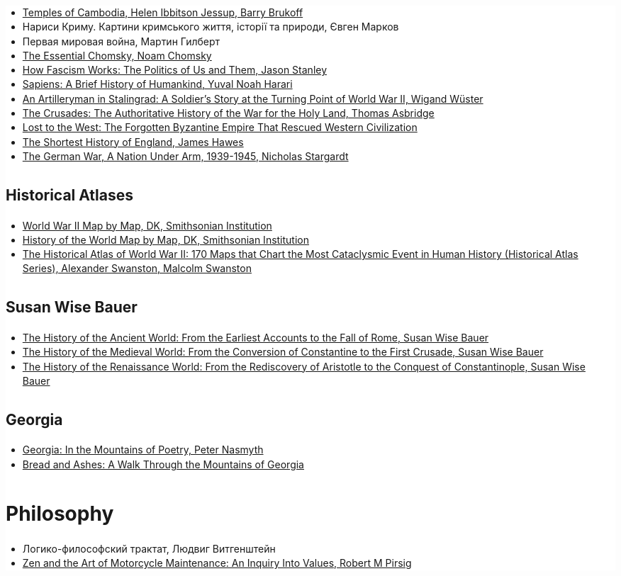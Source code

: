 * [Temples of Cambodia, Helen Ibbitson Jessup, Barry Brukoff](https://www.amazon.com/Temples-Cambodia-Helen-Ibbitson-Jessup/dp/0865652627/)
* Нариси Криму. Картини кримського життя, історії та природи, Євген Марков
* Первая мировая война, Мартин Гилберт
* [The Essential Chomsky, Noam Chomsky](https://www.amazon.com/Essential-Chomsky-New-Press/dp/1595581898/)
* [How Fascism Works: The Politics of Us and Them, Jason Stanley](https://www.amazon.com/How-Fascism-Works-Politics-Them/dp/0525511857/)
* [Sapiens: A Brief History of Humankind, Yuval Noah Harari](https://www.amazon.com/dp/0062316095)
* [An Artilleryman in Stalingrad: A Soldier’s Story at the Turning Point of World War II, Wigand Wüster](https://www.amazon.com/Artilleryman-Stalingrad-Soldiers-Story-Turning/dp/0811770389/)
* [The Crusades: The Authoritative History of the War for the Holy Land, Thomas Asbridge](https://www.amazon.com/gp/product/0060787295)
* [Lost to the West: The Forgotten Byzantine Empire That Rescued Western Civilization](https://www.amazon.com/dp/0307407969)
* [The Shortest History of England, James Hawes](https://www.amazon.com/The-Shortest-History-of-England/dp/1910400696)
* [The German War, A Nation Under Arm, 1939-1945, Nicholas Stargardt](https://www.amazon.com/German-War-Nation-Under-1939-1945/dp/0465094899)

## Historical Atlases
* [World War II Map by Map, DK, Smithsonian Institution](https://www.amazon.com/gp/product/1465481796/)
* [History of the World Map by Map, DK, Smithsonian Institution](https://www.amazon.com/History-World-Map-DK/dp/1465475850/)
* [The Historical Atlas of World War II: 170 Maps that Chart the Most Cataclysmic Event in Human History (Historical Atlas Series), Alexander Swanston, Malcolm Swanston](https://www.amazon.com/Historical-Atlas-World-War-II/dp/0785836497/)

## Susan Wise Bauer

* [The History of the Ancient World: From the Earliest Accounts to the Fall of Rome, Susan Wise Bauer](https://www.amazon.com/History-Ancient-World-Earliest-Accounts/dp/039305974X)
* [The History of the Medieval World: From the Conversion of Constantine to the First Crusade, Susan Wise Bauer](https://www.amazon.com/History-Medieval-World-Conversion-Constantine/dp/0393059758/)
* [The History of the Renaissance World: From the Rediscovery of Aristotle to the Conquest of Constantinople, Susan Wise Bauer](https://www.amazon.com/History-Renaissance-World-Rediscovery-Constantinople/dp/0393059766)

## Georgia
* [Georgia: In the Mountains of Poetry, Peter Nasmyth](https://www.amazon.com/Georgia-Mountains-Poetry-Peter-Nasmyth/dp/1468315692)
* [Bread and Ashes: A Walk Through the Mountains of Georgia](https://www.amazon.com/Bread-Ashes-Through-Mountains-Georgia/dp/0099437872)

# Philosophy
* Логико-философский трактат, Людвиг Витгенштейн
* [Zen and the Art of Motorcycle Maintenance: An Inquiry Into Values, Robert M Pirsig](https://www.amazon.com/Zen-Art-Motorcycle-Maintenance-Inquiry/dp/0060839872/)
